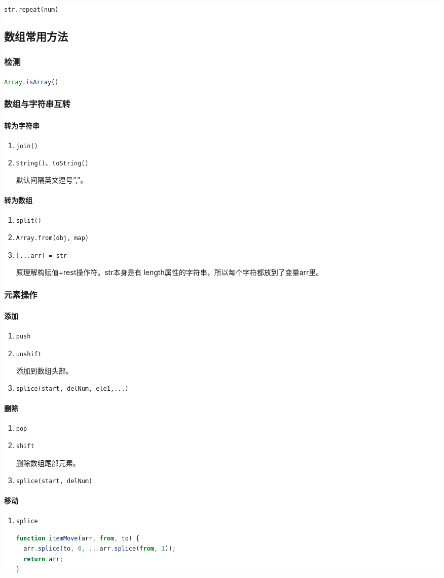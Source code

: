 `str.repeat(num)`

## 数组常用方法

### 检测

```javascript
Array.isArray()
```

### 数组与字符串互转

#### 转为字符串

1. `join()`

2. `String()`、`toString()`

   默认间隔英文逗号“,”。

#### 转为数组

1. `split()`

2. `Array.from(obj, map)`

3. `[...arr] = str`

   原理解构赋值+rest操作符。str本身是有 length属性的字符串，所以每个字符都放到了变量arr里。

### 元素操作

#### 添加

1. `push`

2. `unshift`

   添加到数组头部。

3. `splice(start, delNum, ele1,...)`

#### 删除

1. `pop`

2. `shift`

   删除数组尾部元素。

3. `splice(start, delNum)`

#### 移动

1. `splice`

   ```javascript
   function itemMove(arr, from, to) {
     arr.splice(to, 0, ...arr.splice(from, 1));
     return arr;
   }
   ```
